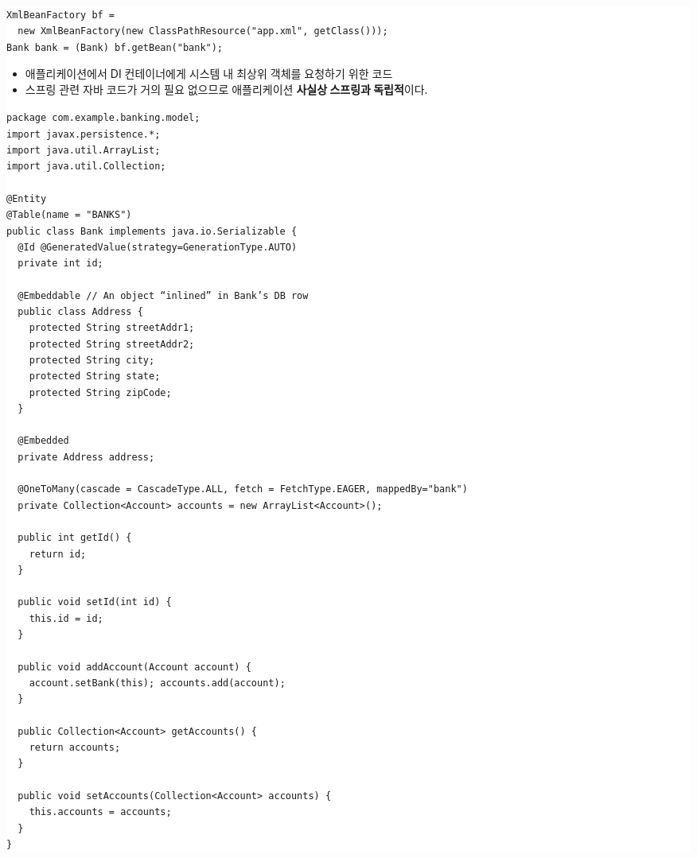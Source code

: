 ```
XmlBeanFactory bf =
  new XmlBeanFactory(new ClassPathResource("app.xml", getClass()));
Bank bank = (Bank) bf.getBean("bank");
```

- 애플리케이션에서 DI 컨테이너에게 시스템 내 최상위 객체를 요청하기 위한 코드
- 스프링 관련 자바 코드가 거의 필요 없으므로 애플리케이션 **사실상 스프링과 독립적**이다.

```
package com.example.banking.model;
import javax.persistence.*;
import java.util.ArrayList;
import java.util.Collection;

@Entity
@Table(name = "BANKS")
public class Bank implements java.io.Serializable {
  @Id @GeneratedValue(strategy=GenerationType.AUTO)
  private int id;

  @Embeddable // An object “inlined” in Bank’s DB row
  public class Address {
    protected String streetAddr1;
    protected String streetAddr2;
    protected String city;
    protected String state;
    protected String zipCode;
  }

  @Embedded
  private Address address;

  @OneToMany(cascade = CascadeType.ALL, fetch = FetchType.EAGER, mappedBy="bank")
  private Collection<Account> accounts = new ArrayList<Account>();

  public int getId() {
    return id;
  }

  public void setId(int id) {
    this.id = id;
  }

  public void addAccount(Account account) {
    account.setBank(this); accounts.add(account);
  }

  public Collection<Account> getAccounts() {
    return accounts;
  }

  public void setAccounts(Collection<Account> accounts) {
    this.accounts = accounts;
  }
}

```
